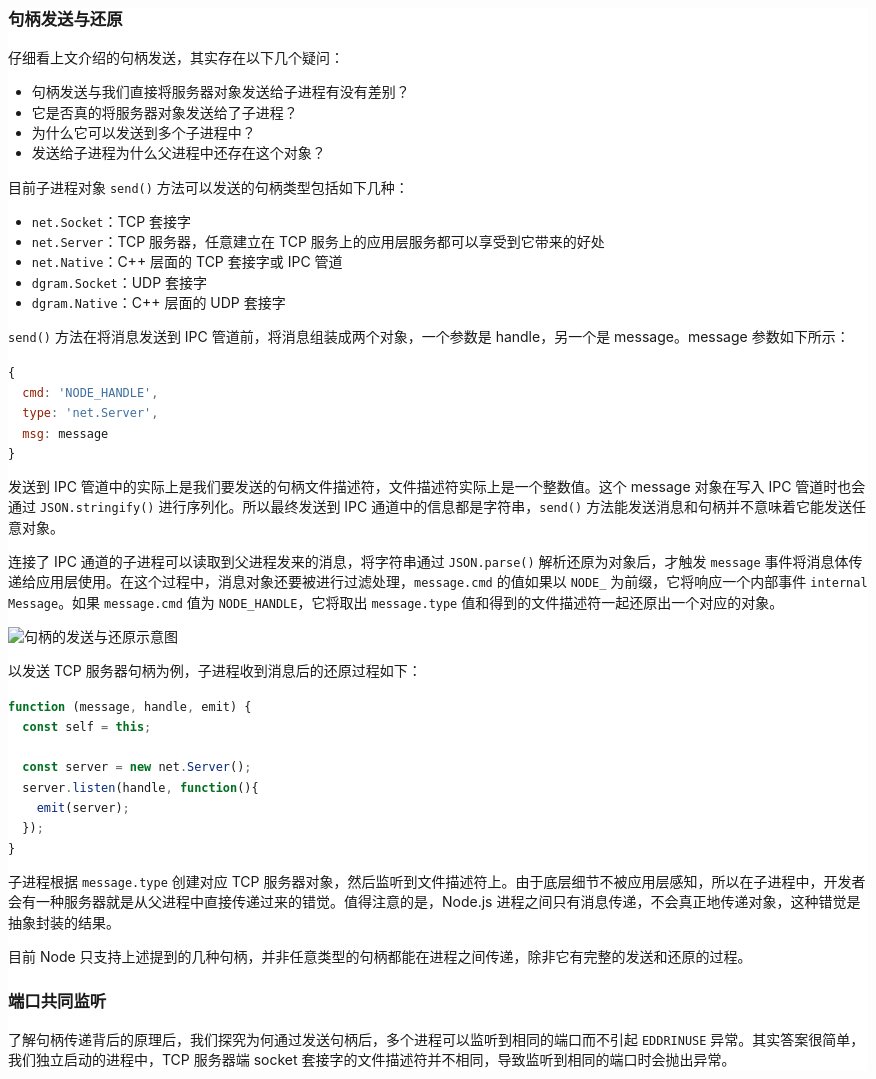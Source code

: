 ### 句柄发送与还原

仔细看上文介绍的句柄发送，其实存在以下几个疑问：

- 句柄发送与我们直接将服务器对象发送给子进程有没有差别？
- 它是否真的将服务器对象发送给了子进程？
- 为什么它可以发送到多个子进程中？
- 发送给子进程为什么父进程中还存在这个对象？

目前子进程对象 `send()` 方法可以发送的句柄类型包括如下几种：

- `net.Socket`：TCP 套接字
- `net.Server`：TCP 服务器，任意建立在 TCP 服务上的应用层服务都可以享受到它带来的好处
- `net.Native`：C++ 层面的 TCP 套接字或 IPC 管道
- `dgram.Socket`：UDP 套接字
- `dgram.Native`：C++ 层面的 UDP 套接字

`send()` 方法在将消息发送到 IPC 管道前，将消息组装成两个对象，一个参数是 handle，另一个是 message。message 参数如下所示：

```js
{
  cmd: 'NODE_HANDLE',
  type: 'net.Server',
  msg: message
}
```

发送到 IPC 管道中的实际上是我们要发送的句柄文件描述符，文件描述符实际上是一个整数值。这个 message 对象在写入 IPC 管道时也会通过 `JSON.stringify()` 进行序列化。所以最终发送到 IPC 通道中的信息都是字符串，`send()` 方法能发送消息和句柄并不意味着它能发送任意对象。

连接了 IPC 通道的子进程可以读取到父进程发来的消息，将字符串通过 `JSON.parse()` 解析还原为对象后，才触发 `message` 事件将消息体传递给应用层使用。在这个过程中，消息对象还要被进行过滤处理，`message.cmd` 的值如果以 `NODE_` 为前缀，它将响应一个内部事件 `internalMessage`。如果 `message.cmd` 值为 `NODE_HANDLE`，它将取出 `message.type` 值和得到的文件描述符一起还原出一个对应的对象。

![句柄的发送与还原示意图](../../assets/process/ipc-handle-send-and-parse.jpg)

以发送 TCP 服务器句柄为例，子进程收到消息后的还原过程如下：

```js
function (message, handle, emit) {
  const self = this;

  const server = new net.Server();
  server.listen(handle, function(){
    emit(server);
  });
}
```

子进程根据 `message.type` 创建对应 TCP 服务器对象，然后监听到文件描述符上。由于底层细节不被应用层感知，所以在子进程中，开发者会有一种服务器就是从父进程中直接传递过来的错觉。值得注意的是，Node.js 进程之间只有消息传递，不会真正地传递对象，这种错觉是抽象封装的结果。

目前 Node 只支持上述提到的几种句柄，并非任意类型的句柄都能在进程之间传递，除非它有完整的发送和还原的过程。

### 端口共同监听

了解句柄传递背后的原理后，我们探究为何通过发送句柄后，多个进程可以监听到相同的端口而不引起 `EDDRINUSE` 异常。其实答案很简单，我们独立启动的进程中，TCP 服务器端 socket 套接字的文件描述符并不相同，导致监听到相同的端口时会抛出异常。
